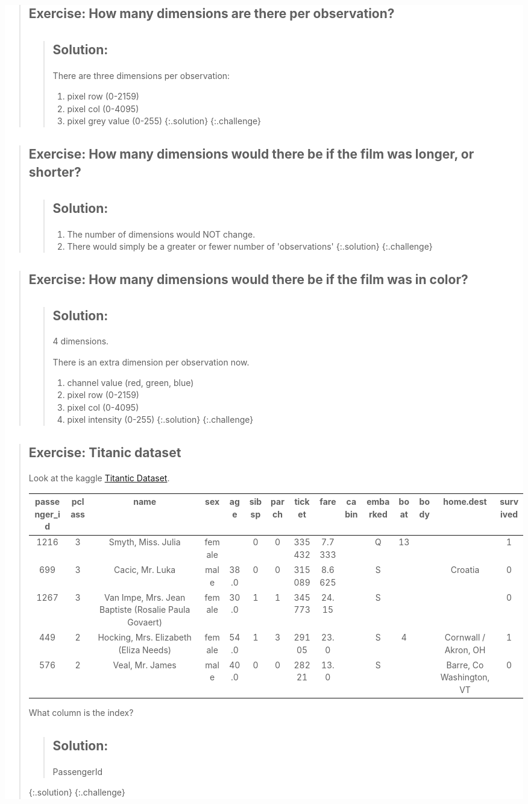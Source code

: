 > ## Exercise: How many dimensions are there per observation?
> > ## Solution:
> > There are three dimensions per observation:
> > 
> > 1. pixel row (0-2159)
> > 2. pixel col (0-4095)
> > 3. pixel grey value (0-255)
> {:.solution}
{:.challenge}

> ## Exercise: How many dimensions would there be if the film was longer, or shorter?
> > ## Solution:
> > 1. The number of dimensions would NOT change.
> > 2. There would simply be a greater or fewer number of 'observations'
> {:.solution}
{:.challenge}

> ## Exercise: How many dimensions would there be if the film was in color?
> > ## Solution:
> > 4 dimensions.
> > 
> > There is an extra dimension per observation now.
> > 1. channel value (red, green, blue)
> > 2. pixel row (0-2159)
> > 3. pixel col (0-4095)
> > 4. pixel intensity (0-255)
> {:.solution}
{:.challenge}

> ## Exercise: Titanic dataset
> Look at the kaggle [Titantic Dataset](https://www.kaggle.com/competitions/titanic/data).
>
> | passenger_id | pclass |                         name                         |   sex  |  age | sibsp | parch | ticket |  fare  | cabin | embarked | boat | body |         home.dest        | survived |
> |:------------:|:------:|:----------------------------------------------------:|:------:|:----:|:-----:|:-----:|:------:|:------:|:-----:|:--------:|:----:|:----:|:------------------------:|:--------:|
> | 1216         | 3      | Smyth, Miss. Julia                                   | female |      | 0     | 0     | 335432 | 7.7333 |       | Q        | 13   |      |                          | 1        |
> | 699          | 3      | Cacic, Mr. Luka                                      | male   | 38.0 | 0     | 0     | 315089 | 8.6625 |       | S        |      |      | Croatia                  | 0        |
> | 1267         | 3      | Van Impe, Mrs. Jean Baptiste (Rosalie Paula Govaert) | female | 30.0 | 1     | 1     | 345773 | 24.15  |       | S        |      |      |                          | 0        |
> | 449          | 2      | Hocking, Mrs. Elizabeth (Eliza Needs)                | female | 54.0 | 1     | 3     | 29105  | 23.0   |       | S        | 4    |      | Cornwall / Akron, OH     | 1        |
> | 576          | 2      | Veal, Mr. James                                      | male   | 40.0 | 0     | 0     | 28221  | 13.0   |       | S        |      |      | Barre, Co Washington, VT | 0        |
>
> What column is the index?
> > ## Solution:
> > 
> >  PassengerId
> > 
> {:.solution}
{:.challenge}
